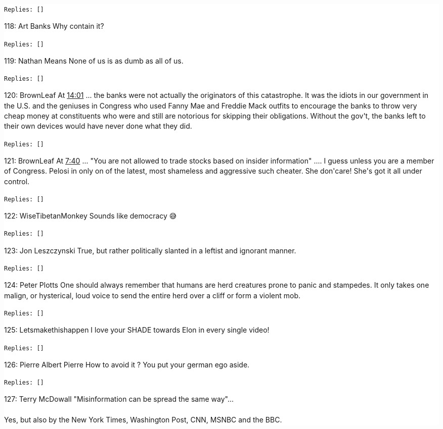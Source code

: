  	Replies: []

118: Art Banks 
 Why contain it? 

 	Replies: []

119: Nathan Means 
 None of us is as dumb as all of us. 

 	Replies: []

120: BrownLeaf 
 At <a href="https://www.youtube.com/watch?v=25kqobiv4ng&amp;t=14m01s">14:01</a> ... the banks were not actually the originators of this catastrophe.  It was the idiots in our government in the U.S. and the geniuses in Congress who used Fanny Mae and Freddie Mack outfits to encourage the banks to throw very cheap money at constituents who were and still are notorious for skipping their obligations.  Without the gov&#39;t, the banks left to their own devices would have never done what they did. 

 	Replies: []

121: BrownLeaf 
 At <a href="https://www.youtube.com/watch?v=25kqobiv4ng&amp;t=7m40s">7:40</a> ... &quot;You are not allowed to trade stocks based on insider information&quot; .... I guess unless you are a member of Congress.  Pelosi in only on of the latest, most shameless and aggressive such cheater.  She don&#39;care! She&#39;s got it all under control. 

 	Replies: []

122: WiseTibetanMonkey 
 Sounds like democracy 😅 

 	Replies: []

123: Jon Leszczynski 
 True, but rather politically slanted in a leftist and ignorant manner. 

 	Replies: []

124: Peter Plotts 
 One should always remember that humans are herd creatures prone to panic and stampedes.  It only takes one malign, or hysterical, loud voice to send the entire herd over a cliff or form a violent mob. 

 	Replies: []

125: Letsmakethishappen 
 I love your SHADE towards Elon in every single video! 

 	Replies: []

126: Pierre Albert Pierre 
 How to avoid it ? You put your german ego aside. 

 	Replies: []

127: Terry McDowall 
 &quot;Misinformation can be spread the same way&quot;... <br><br>Yes, but also by the New York Times, Washington Post, CNN, MSNBC and the BBC. 
